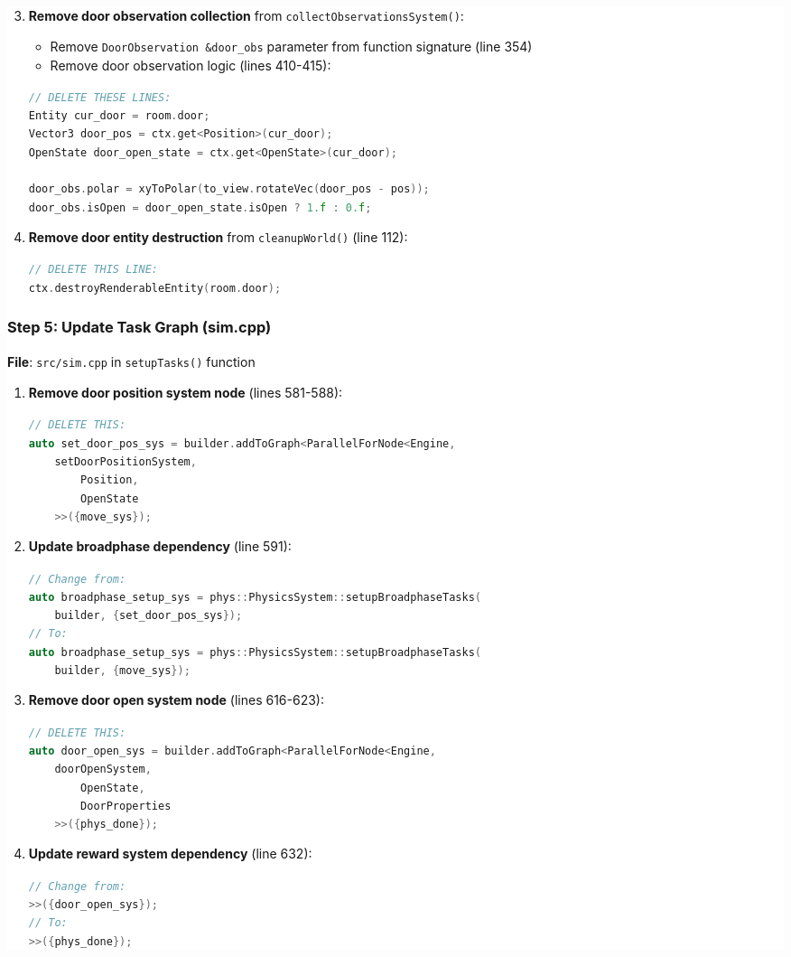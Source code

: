 3. **Remove door observation collection** from `collectObservationsSystem()`:
   - Remove `DoorObservation &door_obs` parameter from function signature (line 354)
   - Remove door observation logic (lines 410-415):
   ```cpp
   // DELETE THESE LINES:
   Entity cur_door = room.door;
   Vector3 door_pos = ctx.get<Position>(cur_door);
   OpenState door_open_state = ctx.get<OpenState>(cur_door);

   door_obs.polar = xyToPolar(to_view.rotateVec(door_pos - pos));
   door_obs.isOpen = door_open_state.isOpen ? 1.f : 0.f;
   ```

4. **Remove door entity destruction** from `cleanupWorld()` (line 112):
   ```cpp
   // DELETE THIS LINE:
   ctx.destroyRenderableEntity(room.door);
   ```

### Step 5: Update Task Graph (sim.cpp)

**File**: `src/sim.cpp` in `setupTasks()` function

1. **Remove door position system node** (lines 581-588):
   ```cpp
   // DELETE THIS:
   auto set_door_pos_sys = builder.addToGraph<ParallelForNode<Engine,
       setDoorPositionSystem,
           Position,
           OpenState
       >>({move_sys});
   ```

2. **Update broadphase dependency** (line 591):
   ```cpp
   // Change from:
   auto broadphase_setup_sys = phys::PhysicsSystem::setupBroadphaseTasks(
       builder, {set_door_pos_sys});
   // To:
   auto broadphase_setup_sys = phys::PhysicsSystem::setupBroadphaseTasks(
       builder, {move_sys});
   ```

3. **Remove door open system node** (lines 616-623):
   ```cpp
   // DELETE THIS:
   auto door_open_sys = builder.addToGraph<ParallelForNode<Engine,
       doorOpenSystem,
           OpenState,
           DoorProperties
       >>({phys_done});
   ```

4. **Update reward system dependency** (line 632):
   ```cpp
   // Change from:
   >>({door_open_sys});
   // To:
   >>({phys_done});
   ```
